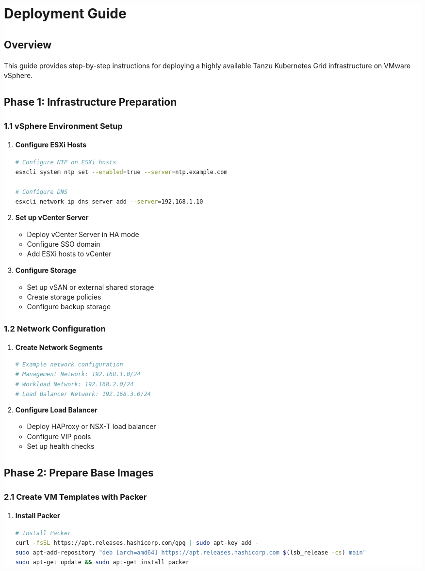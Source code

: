 # Deployment Guide

## Overview

This guide provides step-by-step instructions for deploying a highly available Tanzu Kubernetes Grid infrastructure on VMware vSphere.

## Phase 1: Infrastructure Preparation

### 1.1 vSphere Environment Setup

1. **Configure ESXi Hosts**
   ```bash
   # Configure NTP on ESXi hosts
   esxcli system ntp set --enabled=true --server=ntp.example.com
   
   # Configure DNS
   esxcli network ip dns server add --server=192.168.1.10
   ```

2. **Set up vCenter Server**
   - Deploy vCenter Server in HA mode
   - Configure SSO domain
   - Add ESXi hosts to vCenter

3. **Configure Storage**
   - Set up vSAN or external shared storage
   - Create storage policies
   - Configure backup storage

### 1.2 Network Configuration

1. **Create Network Segments**
   ```bash
   # Example network configuration
   # Management Network: 192.168.1.0/24
   # Workload Network: 192.168.2.0/24
   # Load Balancer Network: 192.168.3.0/24
   ```

2. **Configure Load Balancer**
   - Deploy HAProxy or NSX-T load balancer
   - Configure VIP pools
   - Set up health checks

## Phase 2: Prepare Base Images

### 2.1 Create VM Templates with Packer

1. **Install Packer**
   ```bash
   # Install Packer
   curl -fsSL https://apt.releases.hashicorp.com/gpg | sudo apt-key add -
   sudo apt-add-repository "deb [arch=amd64] https://apt.releases.hashicorp.com $(lsb_release -cs) main"
   sudo apt-get update && sudo apt-get install packer
   ```

